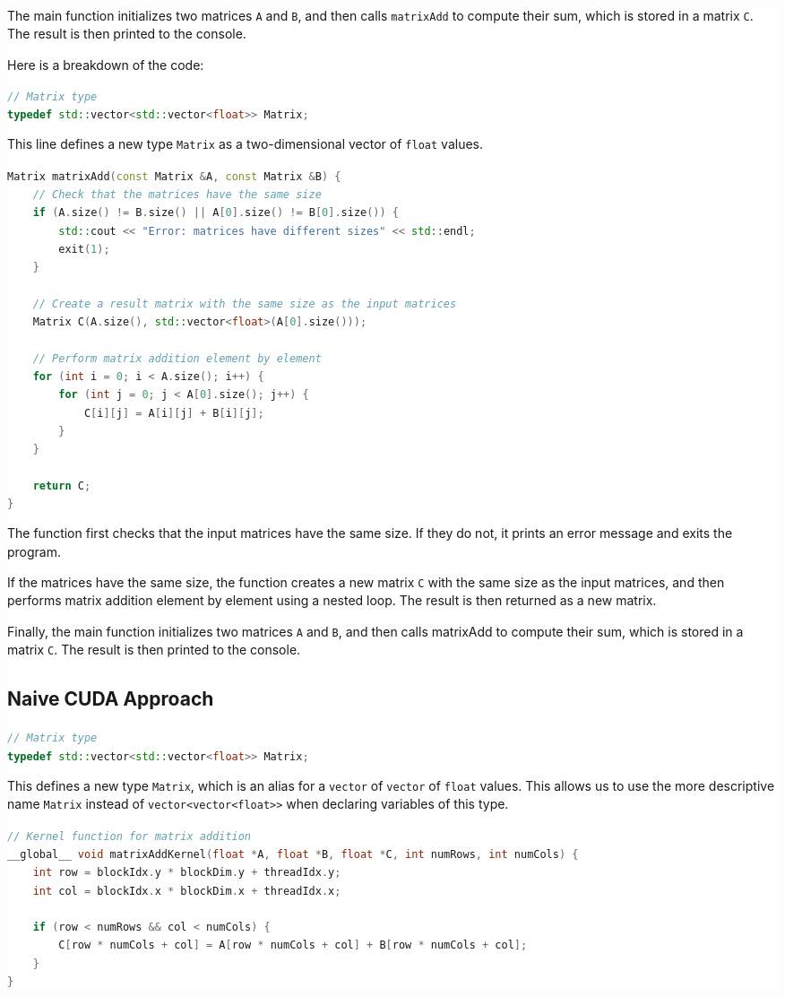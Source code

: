 The main function initializes two matrices `A` and `B`, and then calls `matrixAdd` to compute their sum, which is stored in a matrix `C`. The result is then printed to the console.

Here is a breakdown of the code:

```cpp
// Matrix type
typedef std::vector<std::vector<float>> Matrix;
```

This line defines a new type `Matrix` as a two-dimensional vector of `float` values.

```cpp
Matrix matrixAdd(const Matrix &A, const Matrix &B) {
    // Check that the matrices have the same size
    if (A.size() != B.size() || A[0].size() != B[0].size()) {
        std::cout << "Error: matrices have different sizes" << std::endl;
        exit(1);
    }

    // Create a result matrix with the same size as the input matrices
    Matrix C(A.size(), std::vector<float>(A[0].size()));

    // Perform matrix addition element by element
    for (int i = 0; i < A.size(); i++) {
        for (int j = 0; j < A[0].size(); j++) {
            C[i][j] = A[i][j] + B[i][j];
        }
    }

    return C;
}
```

The function first checks that the input matrices have the same size. If they do not, it prints an error message and exits the program.

If the matrices have the same size, the function creates a new matrix `C` with the same size as the input matrices, and then performs matrix addition element by element using a nested loop. The result is then returned as a new matrix.

Finally, the main function initializes two matrices `A` and `B`, and then calls matrixAdd to compute their sum, which is stored in a matrix `C`. The result is then printed to the console.

## Naive CUDA Approach

```cpp
// Matrix type
typedef std::vector<std::vector<float>> Matrix;
```

This defines a new type `Matrix`, which is an alias for a `vector` of `vector` of `float` values. This allows us to use the more descriptive name `Matrix` instead of `vector<vector<float>>` when declaring variables of this type.

```cpp
// Kernel function for matrix addition
__global__ void matrixAddKernel(float *A, float *B, float *C, int numRows, int numCols) {
    int row = blockIdx.y * blockDim.y + threadIdx.y;
    int col = blockIdx.x * blockDim.x + threadIdx.x;

    if (row < numRows && col < numCols) {
        C[row * numCols + col] = A[row * numCols + col] + B[row * numCols + col];
    }
}
```
